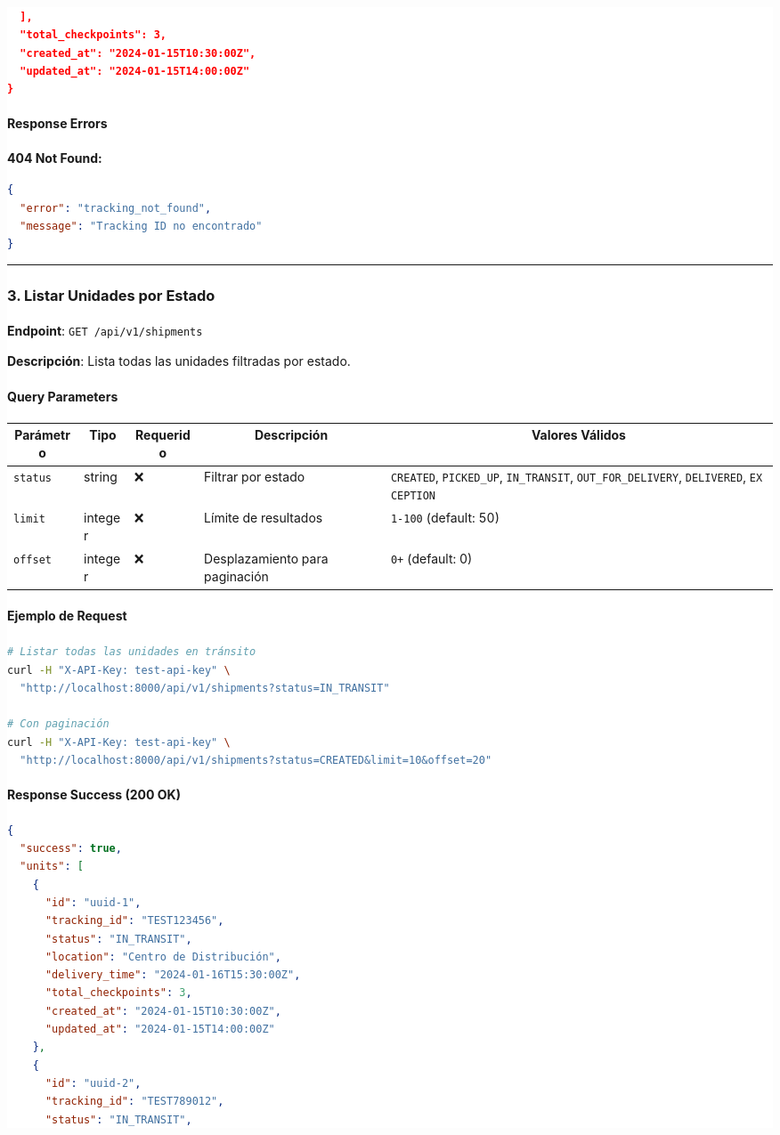 ```json
  ],
  "total_checkpoints": 3,
  "created_at": "2024-01-15T10:30:00Z",
  "updated_at": "2024-01-15T14:00:00Z"
}
```

#### Response Errors

**404 Not Found:**
```json
{
  "error": "tracking_not_found",
  "message": "Tracking ID no encontrado"
}
```

---

### 3. Listar Unidades por Estado

**Endpoint**: `GET /api/v1/shipments`

**Descripción**: Lista todas las unidades filtradas por estado.

#### Query Parameters

| Parámetro | Tipo | Requerido | Descripción | Valores Válidos |
|-----------|------|-----------|-------------|-----------------|
| `status` | string | ❌ | Filtrar por estado | `CREATED`, `PICKED_UP`, `IN_TRANSIT`, `OUT_FOR_DELIVERY`, `DELIVERED`, `EXCEPTION` |
| `limit` | integer | ❌ | Límite de resultados | `1-100` (default: 50) |
| `offset` | integer | ❌ | Desplazamiento para paginación | `0+` (default: 0) |

#### Ejemplo de Request

```bash
# Listar todas las unidades en tránsito
curl -H "X-API-Key: test-api-key" \
  "http://localhost:8000/api/v1/shipments?status=IN_TRANSIT"

# Con paginación
curl -H "X-API-Key: test-api-key" \
  "http://localhost:8000/api/v1/shipments?status=CREATED&limit=10&offset=20"
```

#### Response Success (200 OK)

```json
{
  "success": true,
  "units": [
    {
      "id": "uuid-1",
      "tracking_id": "TEST123456",
      "status": "IN_TRANSIT",
      "location": "Centro de Distribución",
      "delivery_time": "2024-01-16T15:30:00Z",
      "total_checkpoints": 3,
      "created_at": "2024-01-15T10:30:00Z",
      "updated_at": "2024-01-15T14:00:00Z"
    },
    {
      "id": "uuid-2", 
      "tracking_id": "TEST789012",
      "status": "IN_TRANSIT",
```